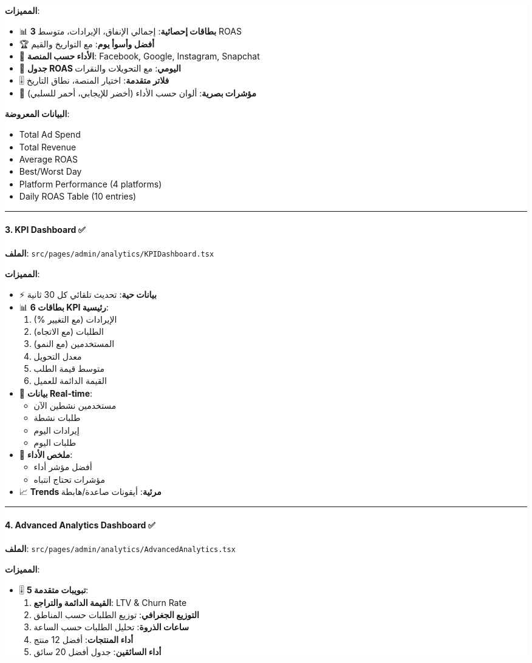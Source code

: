 **المميزات**:
- 📊 **3 بطاقات إحصائية**: إجمالي الإنفاق، الإيرادات، متوسط ROAS
- 🏆 **أفضل وأسوأ يوم**: مع التواريخ والقيم
- 🎯 **الأداء حسب المنصة**: Facebook, Google, Instagram, Snapchat
- 📅 **جدول ROAS اليومي**: مع التحويلات والنقرات
- 🎚️ **فلاتر متقدمة**: اختيار المنصة، نطاق التاريخ
- 🎨 **مؤشرات بصرية**: ألوان حسب الأداء (أخضر للإيجابي، أحمر للسلبي)

**البيانات المعروضة**:
- Total Ad Spend
- Total Revenue
- Average ROAS
- Best/Worst Day
- Platform Performance (4 platforms)
- Daily ROAS Table (10 entries)

---

#### 3. KPI Dashboard ✅
**الملف**: `src/pages/admin/analytics/KPIDashboard.tsx`

**المميزات**:
- ⚡ **بيانات حية**: تحديث تلقائي كل 30 ثانية
- 📊 **6 بطاقات KPI رئيسية**:
  1. الإيرادات (مع التغيير %)
  2. الطلبات (مع الاتجاه)
  3. المستخدمين (مع النمو)
  4. معدل التحويل
  5. متوسط قيمة الطلب
  6. القيمة الدائمة للعميل
- 🔴 **بيانات Real-time**:
  - مستخدمين نشطين الآن
  - طلبات نشطة
  - إيرادات اليوم
  - طلبات اليوم
- 🏅 **ملخص الأداء**:
  - أفضل مؤشر أداء
  - مؤشرات تحتاج انتباه
- 📈 **Trends مرئية**: أيقونات صاعدة/هابطة

---

#### 4. Advanced Analytics Dashboard ✅
**الملف**: `src/pages/admin/analytics/AdvancedAnalytics.tsx`

**المميزات**:
- 🎚️ **5 تبويبات متقدمة**:
  1. **القيمة الدائمة والتراجع**: LTV & Churn Rate
  2. **التوزيع الجغرافي**: توزيع الطلبات حسب المناطق
  3. **ساعات الذروة**: تحليل الطلبات حسب الساعة
  4. **أداء المنتجات**: أفضل 12 منتج
  5. **أداء السائقين**: جدول أفضل 20 سائق
